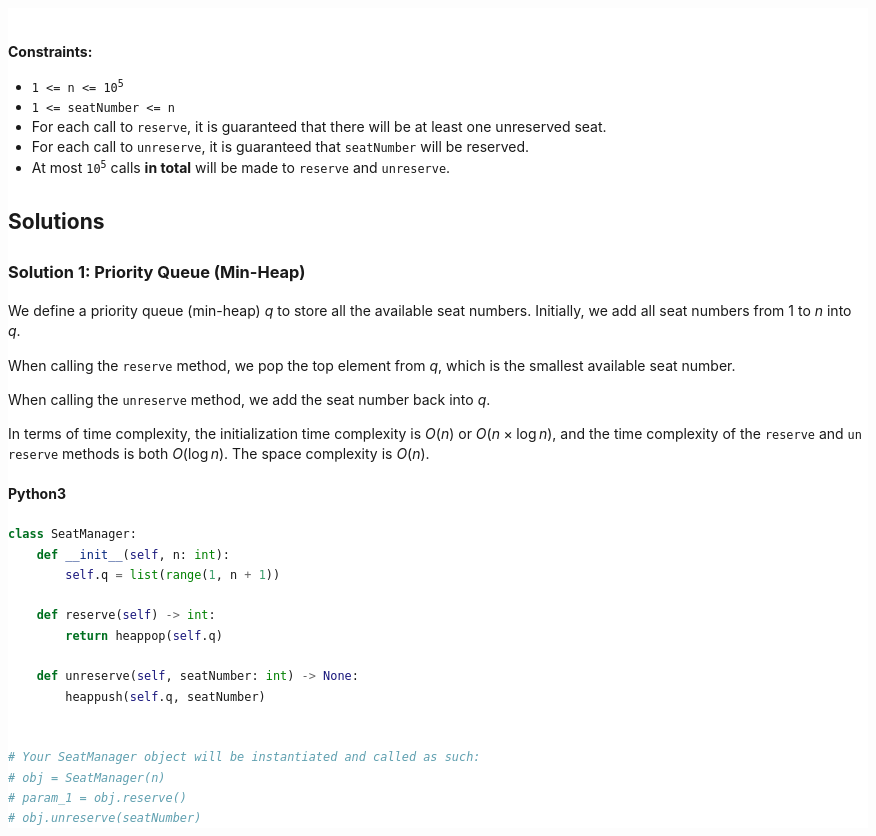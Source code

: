 <p>&nbsp;</p>
<p><strong>Constraints:</strong></p>

<ul>
	<li><code>1 &lt;= n &lt;= 10<sup>5</sup></code></li>
	<li><code>1 &lt;= seatNumber &lt;= n</code></li>
	<li>For each call to <code>reserve</code>, it is guaranteed that there will be at least one unreserved seat.</li>
	<li>For each call to <code>unreserve</code>, it is guaranteed that <code>seatNumber</code> will be reserved.</li>
	<li>At most <code>10<sup>5</sup></code> calls <strong>in total</strong> will be made to <code>reserve</code> and <code>unreserve</code>.</li>
</ul>



## Solutions



### Solution 1: Priority Queue (Min-Heap)

We define a priority queue (min-heap) $\textit{q}$ to store all the available seat numbers. Initially, we add all seat numbers from $1$ to $n$ into $\textit{q}$.

When calling the `reserve` method, we pop the top element from $\textit{q}$, which is the smallest available seat number.

When calling the `unreserve` method, we add the seat number back into $\textit{q}$.

In terms of time complexity, the initialization time complexity is $O(n)$ or $O(n \times \log n)$, and the time complexity of the `reserve` and `unreserve` methods is both $O(\log n)$. The space complexity is $O(n)$.



#### Python3

```python
class SeatManager:
    def __init__(self, n: int):
        self.q = list(range(1, n + 1))

    def reserve(self) -> int:
        return heappop(self.q)

    def unreserve(self, seatNumber: int) -> None:
        heappush(self.q, seatNumber)


# Your SeatManager object will be instantiated and called as such:
# obj = SeatManager(n)
# param_1 = obj.reserve()
# obj.unreserve(seatNumber)
```
